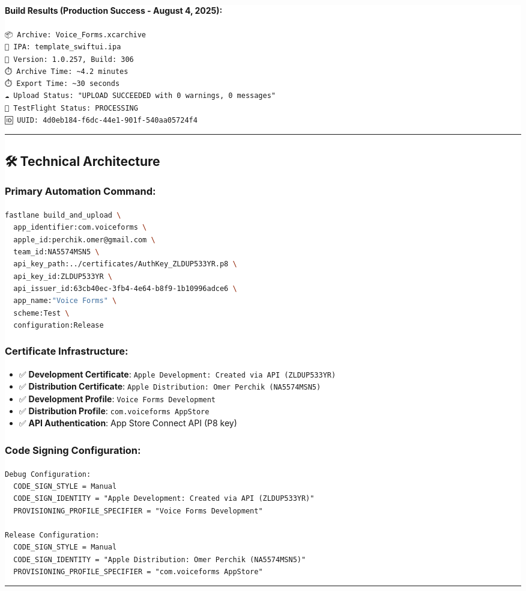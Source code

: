 #### **Build Results (Production Success - August 4, 2025):**
```
📦 Archive: Voice_Forms.xcarchive
📱 IPA: template_swiftui.ipa 
🔢 Version: 1.0.257, Build: 306
⏱️ Archive Time: ~4.2 minutes
⏱️ Export Time: ~30 seconds  
☁️ Upload Status: "UPLOAD SUCCEEDED with 0 warnings, 0 messages"
🎯 TestFlight Status: PROCESSING
🆔 UUID: 4d0eb184-f6dc-44e1-901f-540aa05724f4
```

---

## 🛠️ **Technical Architecture**

### **Primary Automation Command:**
```bash
fastlane build_and_upload \
  app_identifier:com.voiceforms \
  apple_id:perchik.omer@gmail.com \
  team_id:NA5574MSN5 \
  api_key_path:../certificates/AuthKey_ZLDUP533YR.p8 \
  api_key_id:ZLDUP533YR \
  api_issuer_id:63cb40ec-3fb4-4e64-b8f9-1b10996adce6 \
  app_name:"Voice Forms" \
  scheme:Test \
  configuration:Release
```

### **Certificate Infrastructure:**
- ✅ **Development Certificate**: `Apple Development: Created via API (ZLDUP533YR)`
- ✅ **Distribution Certificate**: `Apple Distribution: Omer Perchik (NA5574MSN5)`
- ✅ **Development Profile**: `Voice Forms Development`
- ✅ **Distribution Profile**: `com.voiceforms AppStore`
- ✅ **API Authentication**: App Store Connect API (P8 key)

### **Code Signing Configuration:**
```
Debug Configuration:
  CODE_SIGN_STYLE = Manual
  CODE_SIGN_IDENTITY = "Apple Development: Created via API (ZLDUP533YR)"
  PROVISIONING_PROFILE_SPECIFIER = "Voice Forms Development"

Release Configuration:
  CODE_SIGN_STYLE = Manual  
  CODE_SIGN_IDENTITY = "Apple Distribution: Omer Perchik (NA5574MSN5)"
  PROVISIONING_PROFILE_SPECIFIER = "com.voiceforms AppStore"
```

---